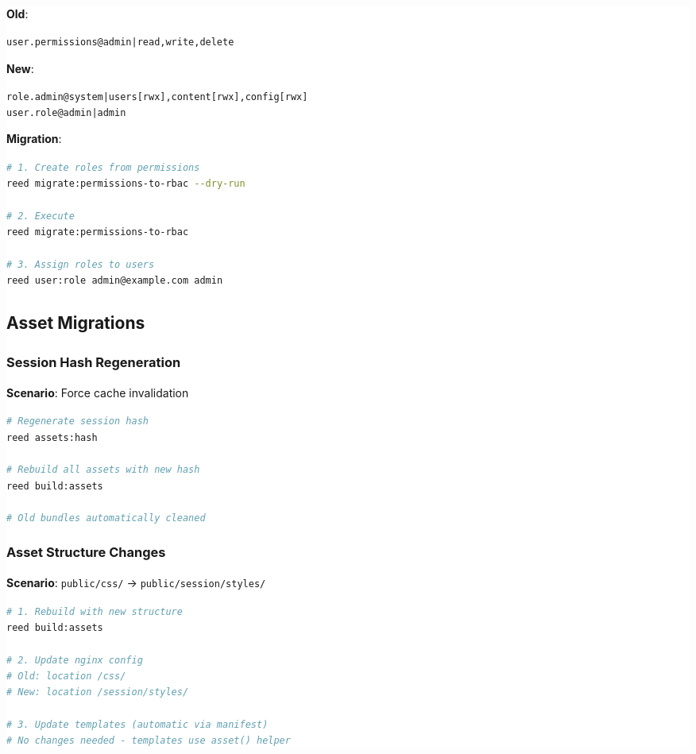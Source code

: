**Old**:
```csv
user.permissions@admin|read,write,delete
```

**New**:
```csv
role.admin@system|users[rwx],content[rwx],config[rwx]
user.role@admin|admin
```

**Migration**:
```bash
# 1. Create roles from permissions
reed migrate:permissions-to-rbac --dry-run

# 2. Execute
reed migrate:permissions-to-rbac

# 3. Assign roles to users
reed user:role admin@example.com admin
```

## Asset Migrations

### Session Hash Regeneration

**Scenario**: Force cache invalidation

```bash
# Regenerate session hash
reed assets:hash

# Rebuild all assets with new hash
reed build:assets

# Old bundles automatically cleaned
```

### Asset Structure Changes

**Scenario**: `public/css/` → `public/session/styles/`

```bash
# 1. Rebuild with new structure
reed build:assets

# 2. Update nginx config
# Old: location /css/
# New: location /session/styles/

# 3. Update templates (automatic via manifest)
# No changes needed - templates use asset() helper
```
